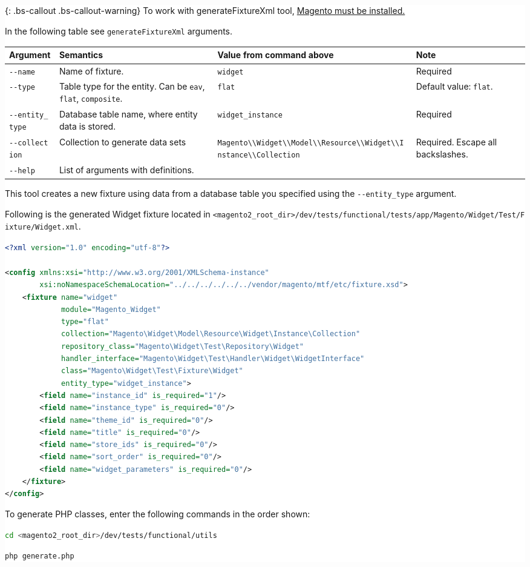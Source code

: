 {: .bs-callout .bs-callout-warning}
To work with generateFixtureXml tool, [Magento must be installed.]({{page.baseurl}}/install/getting-started.html)

In the following table see `generateFixtureXml` arguments.

| Argument        | Semantics                                                     | Value from command above                                         | Note                              |     |
| :-------------- | :------------------------------------------------------------ | :--------------------------------------------------------------- | :-------------------------------- | --- |
| `--name`        | Name of fixture.                                              | `widget`                                                         | Required                          |     |
| `--type`        | Table type for the entity. Can be `eav`, `flat`, `composite`. | `flat`                                                           | Default value: `flat`.            |     |
| `--entity_type` | Database table name, where entity data is stored.             | `widget_instance`                                                | Required                          |     |
| `--collection`  | Collection to generate data sets                              | `Magento\\Widget\\Model\\Resource\\Widget\\Instance\\Collection` | Required. Escape all backslashes. |     |
| `--help`        | List of arguments with definitions.                           |                                                                  |                                   |     |

This tool creates a new fixture using data from a database table you specified using the `--entity_type` argument.

Following is the generated Widget fixture located in `<magento2_root_dir>/dev/tests/functional/tests/app/Magento/Widget/Test/Fixture/Widget.xml`.

```xml
<?xml version="1.0" encoding="utf-8"?>

<config xmlns:xsi="http://www.w3.org/2001/XMLSchema-instance"
        xsi:noNamespaceSchemaLocation="../../../../../../vendor/magento/mtf/etc/fixture.xsd">
    <fixture name="widget"
             module="Magento_Widget"
             type="flat"
             collection="Magento\Widget\Model\Resource\Widget\Instance\Collection"
             repository_class="Magento\Widget\Test\Repository\Widget"
             handler_interface="Magento\Widget\Test\Handler\Widget\WidgetInterface"
             class="Magento\Widget\Test\Fixture\Widget"
             entity_type="widget_instance">
        <field name="instance_id" is_required="1"/>
        <field name="instance_type" is_required="0"/>
        <field name="theme_id" is_required="0"/>
        <field name="title" is_required="0"/>
        <field name="store_ids" is_required="0"/>
        <field name="sort_order" is_required="0"/>
        <field name="widget_parameters" is_required="0"/>
    </fixture>
</config>
```

To generate PHP classes, enter the following commands in the order shown:

```bash
cd <magento2_root_dir>/dev/tests/functional/utils
```

```bash
php generate.php
```
